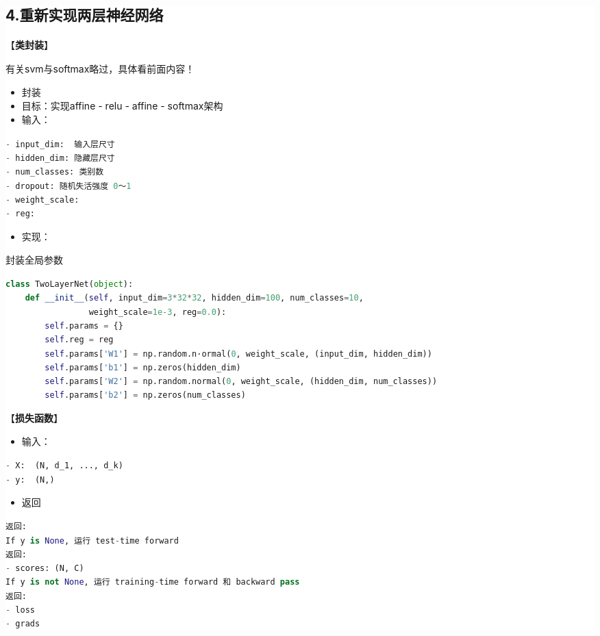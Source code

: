 ## 4.重新实现两层神经网络

【**类封装**】

有关svm与softmax略过，具体看前面内容！

- 封装
- 目标：实现affine - relu - affine - softmax架构
- 输入：

```python
- input_dim:  输入层尺寸
- hidden_dim: 隐藏层尺寸
- num_classes: 类别数
- dropout: 随机失活强度 0～1
- weight_scale: 
- reg: 
```

- 实现：

封装全局参数

```python
class TwoLayerNet(object):
    def __init__(self, input_dim=3*32*32, hidden_dim=100, num_classes=10,
                 weight_scale=1e-3, reg=0.0):
        self.params = {}
        self.reg = reg
        self.params['W1'] = np.random.n·ormal(0, weight_scale, (input_dim, hidden_dim))
        self.params['b1'] = np.zeros(hidden_dim)
        self.params['W2'] = np.random.normal(0, weight_scale, (hidden_dim, num_classes))
        self.params['b2'] = np.zeros(num_classes)
```

【**损失函数**】

- 输入：

```python
- X:  (N, d_1, ..., d_k)
- y:  (N,) 
```

- 返回

```python
返回:
If y is None, 运行 test-time forward
返回:
- scores: (N, C) 
If y is not None, 运行 training-time forward 和 backward pass
返回:
- loss
- grads
```
